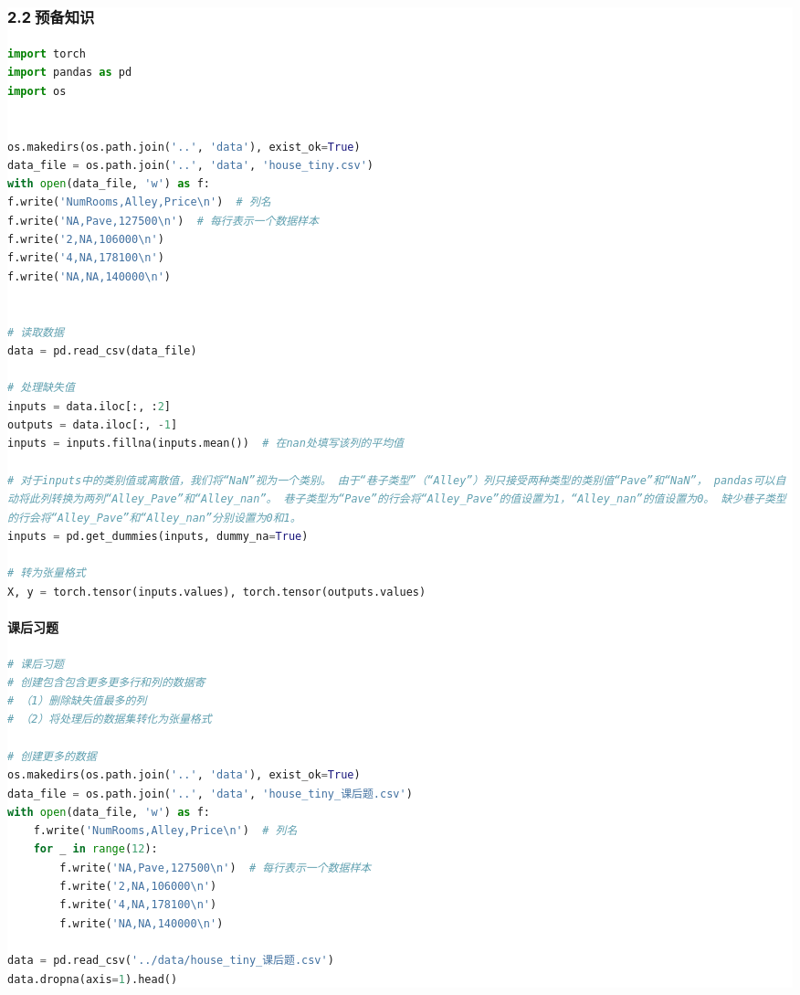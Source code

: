 ### 2.2 预备知识

```Python
import torch
import pandas as pd
import os


os.makedirs(os.path.join('..', 'data'), exist_ok=True)
data_file = os.path.join('..', 'data', 'house_tiny.csv')
with open(data_file, 'w') as f:
f.write('NumRooms,Alley,Price\n')  # 列名
f.write('NA,Pave,127500\n')  # 每行表示一个数据样本
f.write('2,NA,106000\n')
f.write('4,NA,178100\n')
f.write('NA,NA,140000\n')


# 读取数据
data = pd.read_csv(data_file)

# 处理缺失值
inputs = data.iloc[:, :2]
outputs = data.iloc[:, -1]
inputs = inputs.fillna(inputs.mean())  # 在nan处填写该列的平均值

# 对于inputs中的类别值或离散值，我们将“NaN”视为一个类别。 由于“巷子类型”（“Alley”）列只接受两种类型的类别值“Pave”和“NaN”， pandas可以自动将此列转换为两列“Alley_Pave”和“Alley_nan”。 巷子类型为“Pave”的行会将“Alley_Pave”的值设置为1，“Alley_nan”的值设置为0。 缺少巷子类型的行会将“Alley_Pave”和“Alley_nan”分别设置为0和1。
inputs = pd.get_dummies(inputs, dummy_na=True)

# 转为张量格式
X, y = torch.tensor(inputs.values), torch.tensor(outputs.values)


```

#### 课后习题

```Python
# 课后习题
# 创建包含包含更多更多行和列的数据寄
# （1）删除缺失值最多的列
# （2）将处理后的数据集转化为张量格式

# 创建更多的数据
os.makedirs(os.path.join('..', 'data'), exist_ok=True)
data_file = os.path.join('..', 'data', 'house_tiny_课后题.csv')
with open(data_file, 'w') as f:
    f.write('NumRooms,Alley,Price\n')  # 列名
    for _ in range(12):
        f.write('NA,Pave,127500\n')  # 每行表示一个数据样本
        f.write('2,NA,106000\n')
        f.write('4,NA,178100\n')
        f.write('NA,NA,140000\n')

data = pd.read_csv('../data/house_tiny_课后题.csv')
data.dropna(axis=1).head()        
```
